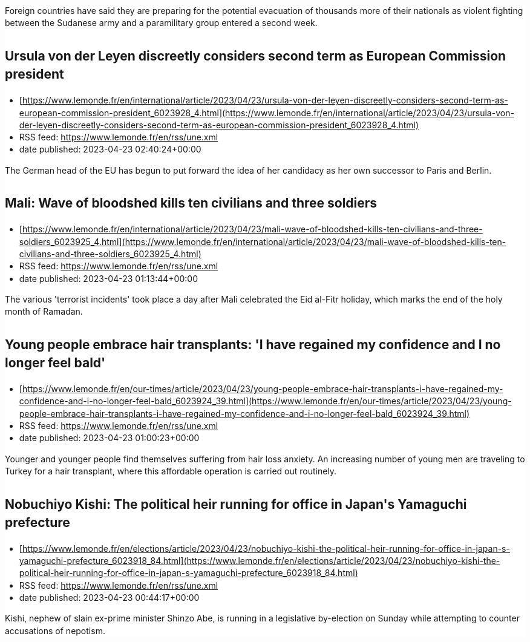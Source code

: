 Foreign countries have said they are preparing for the potential evacuation of thousands more of their nationals as violent fighting between the Sudanese army and a paramilitary group entered a second week.

## Ursula von der Leyen discreetly considers second term as European Commission president
 - [https://www.lemonde.fr/en/international/article/2023/04/23/ursula-von-der-leyen-discreetly-considers-second-term-as-european-commission-president_6023928_4.html](https://www.lemonde.fr/en/international/article/2023/04/23/ursula-von-der-leyen-discreetly-considers-second-term-as-european-commission-president_6023928_4.html)
 - RSS feed: https://www.lemonde.fr/en/rss/une.xml
 - date published: 2023-04-23 02:40:24+00:00

The German head of the EU has begun to put forward the idea of her candidacy as her own successor to Paris and Berlin.

## Mali: Wave of bloodshed kills ten civilians and three soldiers
 - [https://www.lemonde.fr/en/international/article/2023/04/23/mali-wave-of-bloodshed-kills-ten-civilians-and-three-soldiers_6023925_4.html](https://www.lemonde.fr/en/international/article/2023/04/23/mali-wave-of-bloodshed-kills-ten-civilians-and-three-soldiers_6023925_4.html)
 - RSS feed: https://www.lemonde.fr/en/rss/une.xml
 - date published: 2023-04-23 01:13:44+00:00

The various 'terrorist incidents' took place a day after Mali celebrated the Eid al-Fitr holiday, which marks the end of the holy month of Ramadan.

## Young people embrace hair transplants: 'I have regained my confidence and I no longer feel bald'
 - [https://www.lemonde.fr/en/our-times/article/2023/04/23/young-people-embrace-hair-transplants-i-have-regained-my-confidence-and-i-no-longer-feel-bald_6023924_39.html](https://www.lemonde.fr/en/our-times/article/2023/04/23/young-people-embrace-hair-transplants-i-have-regained-my-confidence-and-i-no-longer-feel-bald_6023924_39.html)
 - RSS feed: https://www.lemonde.fr/en/rss/une.xml
 - date published: 2023-04-23 01:00:23+00:00

Younger and younger people find themselves suffering from hair loss anxiety. An increasing number of young men are traveling to Turkey for a hair transplant, where this affordable operation is carried out routinely.

## Nobuchiyo Kishi: The political heir running for office in Japan's Yamaguchi prefecture
 - [https://www.lemonde.fr/en/elections/article/2023/04/23/nobuchiyo-kishi-the-political-heir-running-for-office-in-japan-s-yamaguchi-prefecture_6023918_84.html](https://www.lemonde.fr/en/elections/article/2023/04/23/nobuchiyo-kishi-the-political-heir-running-for-office-in-japan-s-yamaguchi-prefecture_6023918_84.html)
 - RSS feed: https://www.lemonde.fr/en/rss/une.xml
 - date published: 2023-04-23 00:44:17+00:00

Kishi, nephew of slain ex-prime minister Shinzo Abe, is running in a legislative by-election on Sunday while attempting to counter accusations of nepotism.
